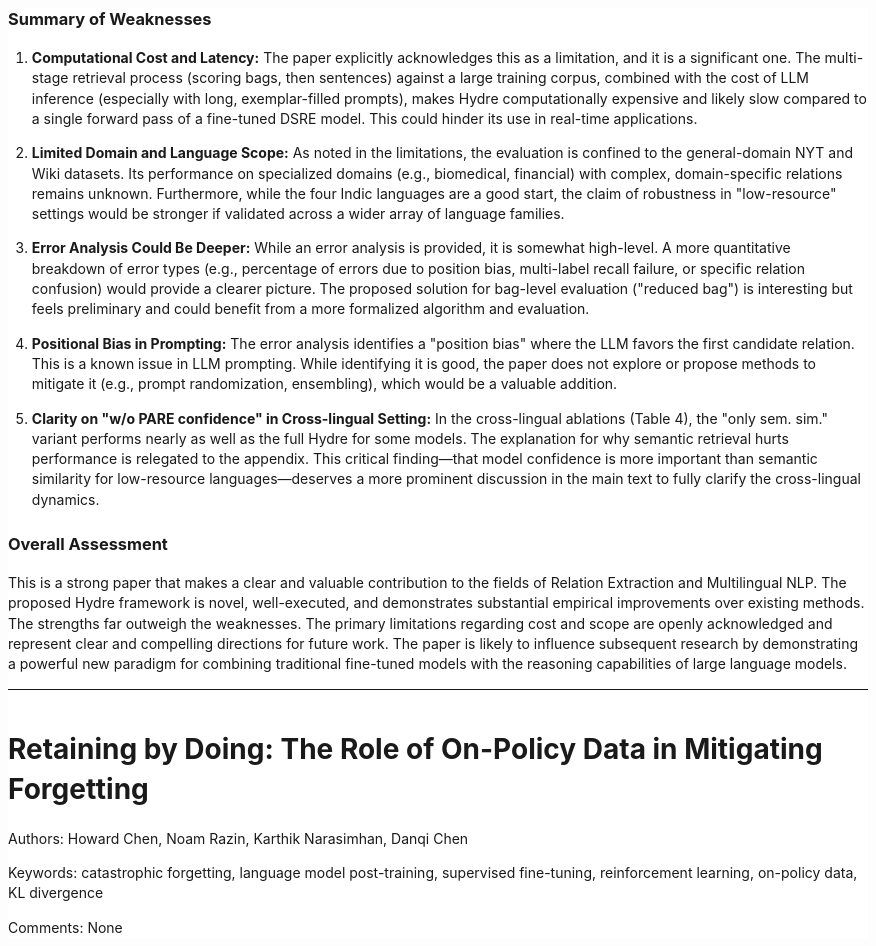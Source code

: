 ### Summary of Weaknesses

1.  **Computational Cost and Latency:** The paper explicitly acknowledges this as a limitation, and it is a significant one. The multi-stage retrieval process (scoring bags, then sentences) against a large training corpus, combined with the cost of LLM inference (especially with long, exemplar-filled prompts), makes Hydre computationally expensive and likely slow compared to a single forward pass of a fine-tuned DSRE model. This could hinder its use in real-time applications.

2.  **Limited Domain and Language Scope:** As noted in the limitations, the evaluation is confined to the general-domain NYT and Wiki datasets. Its performance on specialized domains (e.g., biomedical, financial) with complex, domain-specific relations remains unknown. Furthermore, while the four Indic languages are a good start, the claim of robustness in "low-resource" settings would be stronger if validated across a wider array of language families.

3.  **Error Analysis Could Be Deeper:** While an error analysis is provided, it is somewhat high-level. A more quantitative breakdown of error types (e.g., percentage of errors due to position bias, multi-label recall failure, or specific relation confusion) would provide a clearer picture. The proposed solution for bag-level evaluation ("reduced bag") is interesting but feels preliminary and could benefit from a more formalized algorithm and evaluation.

4.  **Positional Bias in Prompting:** The error analysis identifies a "position bias" where the LLM favors the first candidate relation. This is a known issue in LLM prompting. While identifying it is good, the paper does not explore or propose methods to mitigate it (e.g., prompt randomization, ensembling), which would be a valuable addition.

5.  **Clarity on "w/o PARE confidence" in Cross-lingual Setting:** In the cross-lingual ablations (Table 4), the "only sem. sim." variant performs nearly as well as the full Hydre for some models. The explanation for why semantic retrieval hurts performance is relegated to the appendix. This critical finding—that model confidence is more important than semantic similarity for low-resource languages—deserves a more prominent discussion in the main text to fully clarify the cross-lingual dynamics.

### Overall Assessment

This is a strong paper that makes a clear and valuable contribution to the fields of Relation Extraction and Multilingual NLP. The proposed Hydre framework is novel, well-executed, and demonstrates substantial empirical improvements over existing methods. The strengths far outweigh the weaknesses. The primary limitations regarding cost and scope are openly acknowledged and represent clear and compelling directions for future work. The paper is likely to influence subsequent research by demonstrating a powerful new paradigm for combining traditional fine-tuned models with the reasoning capabilities of large language models.

---

# Retaining by Doing: The Role of On-Policy Data in Mitigating Forgetting

Authors: Howard Chen, Noam Razin, Karthik Narasimhan, Danqi Chen

Keywords: catastrophic forgetting, language model post-training, supervised fine-tuning, reinforcement learning, on-policy data, KL divergence

Comments: None
